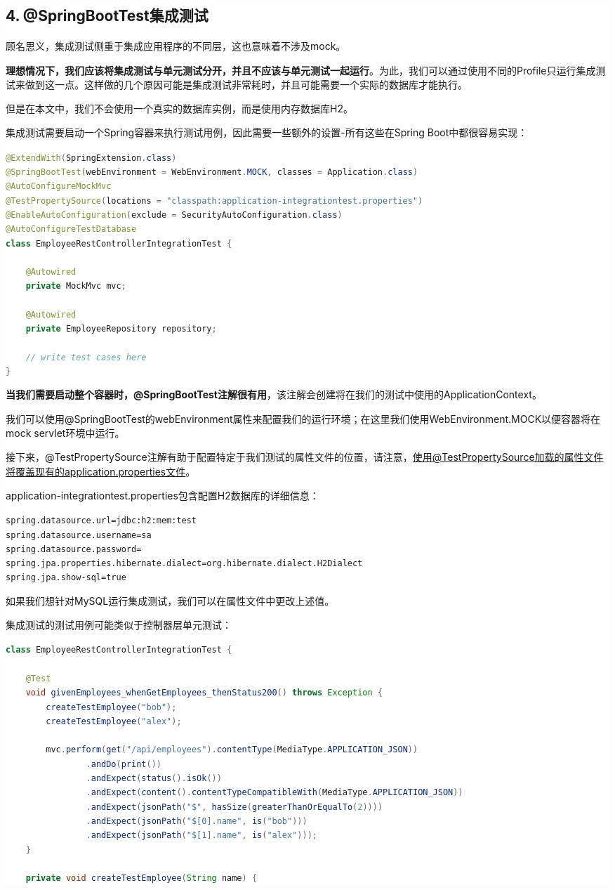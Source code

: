 ## 4. @SpringBootTest集成测试

顾名思义，集成测试侧重于集成应用程序的不同层，这也意味着不涉及mock。

**理想情况下，我们应该将集成测试与单元测试分开，并且不应该与单元测试一起运行**。为此，我们可以通过使用不同的Profile只运行集成测试来做到这一点。这样做的几个原因可能是集成测试非常耗时，并且可能需要一个实际的数据库才能执行。

但是在本文中，我们不会使用一个真实的数据库实例，而是使用内存数据库H2。

集成测试需要启动一个Spring容器来执行测试用例，因此需要一些额外的设置-所有这些在Spring Boot中都很容易实现：

```java
@ExtendWith(SpringExtension.class)
@SpringBootTest(webEnvironment = WebEnvironment.MOCK, classes = Application.class)
@AutoConfigureMockMvc
@TestPropertySource(locations = "classpath:application-integrationtest.properties")
@EnableAutoConfiguration(exclude = SecurityAutoConfiguration.class)
@AutoConfigureTestDatabase
class EmployeeRestControllerIntegrationTest {

    @Autowired
    private MockMvc mvc;

    @Autowired
    private EmployeeRepository repository;

    // write test cases here
}
```

**当我们需要启动整个容器时，@SpringBootTest注解很有用**，该注解会创建将在我们的测试中使用的ApplicationContext。

我们可以使用@SpringBootTest的webEnvironment属性来配置我们的运行环境；在这里我们使用WebEnvironment.MOCK以便容器将在mock servlet环境中运行。

接下来，@TestPropertySource注解有助于配置特定于我们测试的属性文件的位置，请注意，使用@TestPropertySource加载的属性文件将覆盖现有的application.properties文件。

application-integrationtest.properties包含配置H2数据库的详细信息：

```properties
spring.datasource.url=jdbc:h2:mem:test
spring.datasource.username=sa
spring.datasource.password=
spring.jpa.properties.hibernate.dialect=org.hibernate.dialect.H2Dialect
spring.jpa.show-sql=true
```

如果我们想针对MySQL运行集成测试，我们可以在属性文件中更改上述值。

集成测试的测试用例可能类似于控制器层单元测试：

```java
class EmployeeRestControllerIntegrationTest {

    @Test
    void givenEmployees_whenGetEmployees_thenStatus200() throws Exception {
        createTestEmployee("bob");
        createTestEmployee("alex");

        mvc.perform(get("/api/employees").contentType(MediaType.APPLICATION_JSON))
                .andDo(print())
                .andExpect(status().isOk())
                .andExpect(content().contentTypeCompatibleWith(MediaType.APPLICATION_JSON))
                .andExpect(jsonPath("$", hasSize(greaterThanOrEqualTo(2))))
                .andExpect(jsonPath("$[0].name", is("bob")))
                .andExpect(jsonPath("$[1].name", is("alex")));
    }

    private void createTestEmployee(String name) {
```